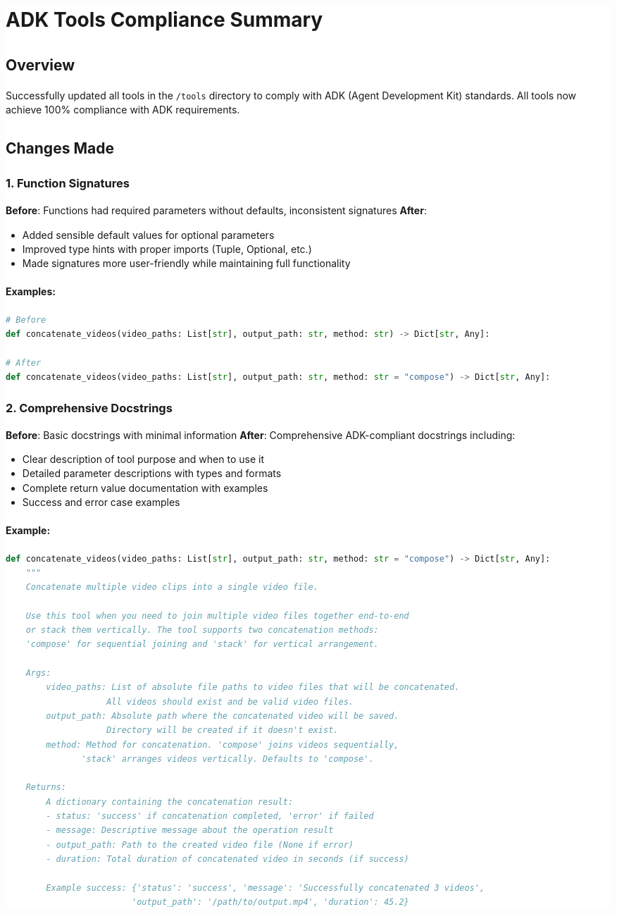 # ADK Tools Compliance Summary

## Overview
Successfully updated all tools in the `/tools` directory to comply with ADK (Agent Development Kit) standards. All tools now achieve 100% compliance with ADK requirements.

## Changes Made

### 1. Function Signatures
**Before**: Functions had required parameters without defaults, inconsistent signatures
**After**: 
- Added sensible default values for optional parameters
- Improved type hints with proper imports (Tuple, Optional, etc.)
- Made signatures more user-friendly while maintaining full functionality

#### Examples:
```python
# Before
def concatenate_videos(video_paths: List[str], output_path: str, method: str) -> Dict[str, Any]:

# After  
def concatenate_videos(video_paths: List[str], output_path: str, method: str = "compose") -> Dict[str, Any]:
```

### 2. Comprehensive Docstrings
**Before**: Basic docstrings with minimal information
**After**: Comprehensive ADK-compliant docstrings including:
- Clear description of tool purpose and when to use it
- Detailed parameter descriptions with types and formats
- Complete return value documentation with examples
- Success and error case examples

#### Example:
```python
def concatenate_videos(video_paths: List[str], output_path: str, method: str = "compose") -> Dict[str, Any]:
    """
    Concatenate multiple video clips into a single video file.
    
    Use this tool when you need to join multiple video files together end-to-end
    or stack them vertically. The tool supports two concatenation methods:
    'compose' for sequential joining and 'stack' for vertical arrangement.
    
    Args:
        video_paths: List of absolute file paths to video files that will be concatenated.
                    All videos should exist and be valid video files.
        output_path: Absolute path where the concatenated video will be saved.
                    Directory will be created if it doesn't exist.
        method: Method for concatenation. 'compose' joins videos sequentially,
               'stack' arranges videos vertically. Defaults to 'compose'.
    
    Returns:
        A dictionary containing the concatenation result:
        - status: 'success' if concatenation completed, 'error' if failed
        - message: Descriptive message about the operation result
        - output_path: Path to the created video file (None if error)
        - duration: Total duration of concatenated video in seconds (if success)
        
        Example success: {'status': 'success', 'message': 'Successfully concatenated 3 videos', 
                         'output_path': '/path/to/output.mp4', 'duration': 45.2}
```